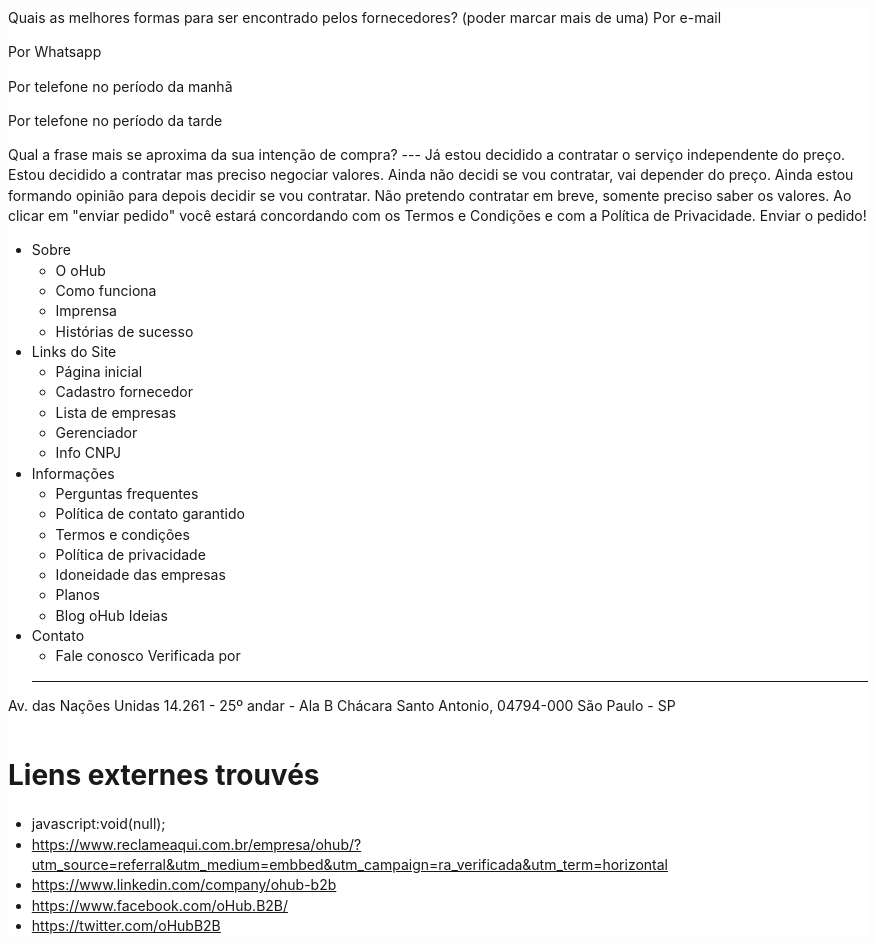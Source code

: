 Quais as melhores formas para ser encontrado pelos fornecedores? (poder marcar mais de uma)
Por e-mail  

Por Whatsapp  

Por telefone no período da manhã  

Por telefone no período da tarde  

Qual a frase mais se aproxima da sua intenção de compra? --- Já estou decidido a contratar o serviço independente do preço. Estou decidido a contratar mas preciso negociar valores. Ainda não decidi se vou contratar, vai depender do preço. Ainda estou formando opinião para depois decidir se vou contratar. Não pretendo contratar em breve, somente preciso saber os valores.
Ao clicar em "enviar pedido" você estará concordando com os Termos e Condições e com a Política de Privacidade.
Enviar o pedido!
  * Sobre 
    * O oHub
    * Como funciona
    * Imprensa
    * Histórias de sucesso
  * Links do Site 
    * Página inicial
    * Cadastro fornecedor
    * Lista de empresas
    * Gerenciador
    * Info CNPJ
  * Informações 
    * Perguntas frequentes
    * Política de contato garantido
    * Termos e condições
    * Política de privacidade
    * Idoneidade das empresas
    * Planos
    * Blog oHub Ideias
  * Contato 
    * Fale conosco
Verificada por
    *     *     * 

Av. das Nações Unidas 14.261 - 25º andar - Ala B
Chácara Santo Antonio, 04794-000
São Paulo - SP


# Liens externes trouvés
- javascript:void(null);
- https://www.reclameaqui.com.br/empresa/ohub/?utm_source=referral&utm_medium=embbed&utm_campaign=ra_verificada&utm_term=horizontal
- https://www.linkedin.com/company/ohub-b2b
- https://www.facebook.com/oHub.B2B/
- https://twitter.com/oHubB2B